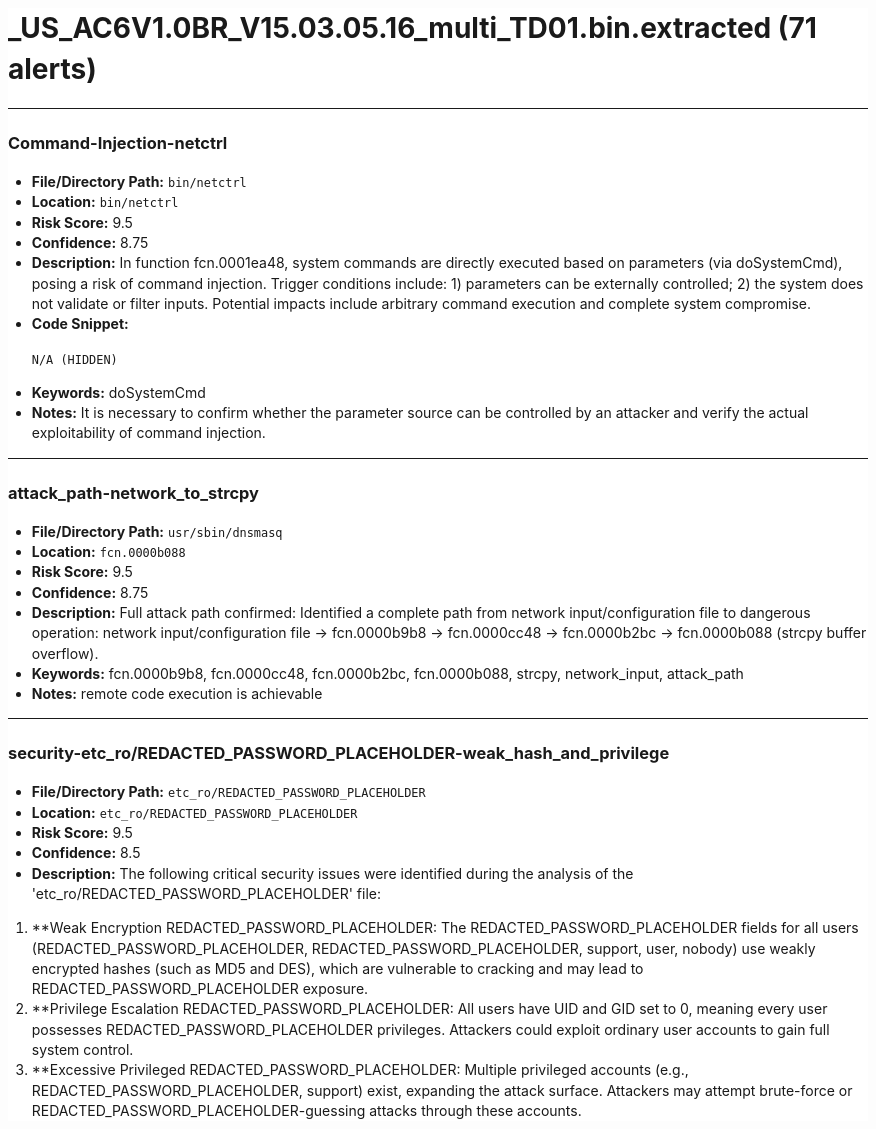 # _US_AC6V1.0BR_V15.03.05.16_multi_TD01.bin.extracted (71 alerts)

---

### Command-Injection-netctrl

- **File/Directory Path:** `bin/netctrl`
- **Location:** `bin/netctrl`
- **Risk Score:** 9.5
- **Confidence:** 8.75
- **Description:** In function fcn.0001ea48, system commands are directly executed based on parameters (via doSystemCmd), posing a risk of command injection. Trigger conditions include: 1) parameters can be externally controlled; 2) the system does not validate or filter inputs. Potential impacts include arbitrary command execution and complete system compromise.
- **Code Snippet:**
  ```
  N/A (HIDDEN)
  ```
- **Keywords:** doSystemCmd
- **Notes:** It is necessary to confirm whether the parameter source can be controlled by an attacker and verify the actual exploitability of command injection.

---
### attack_path-network_to_strcpy

- **File/Directory Path:** `usr/sbin/dnsmasq`
- **Location:** `fcn.0000b088`
- **Risk Score:** 9.5
- **Confidence:** 8.75
- **Description:** Full attack path confirmed: Identified a complete path from network input/configuration file to dangerous operation: network input/configuration file → fcn.0000b9b8 → fcn.0000cc48 → fcn.0000b2bc → fcn.0000b088 (strcpy buffer overflow).
- **Keywords:** fcn.0000b9b8, fcn.0000cc48, fcn.0000b2bc, fcn.0000b088, strcpy, network_input, attack_path
- **Notes:** remote code execution is achievable

---
### security-etc_ro/REDACTED_PASSWORD_PLACEHOLDER-weak_hash_and_privilege

- **File/Directory Path:** `etc_ro/REDACTED_PASSWORD_PLACEHOLDER`
- **Location:** `etc_ro/REDACTED_PASSWORD_PLACEHOLDER`
- **Risk Score:** 9.5
- **Confidence:** 8.5
- **Description:** The following critical security issues were identified during the analysis of the 'etc_ro/REDACTED_PASSWORD_PLACEHOLDER' file:  
1. **Weak Encryption REDACTED_PASSWORD_PLACEHOLDER: The REDACTED_PASSWORD_PLACEHOLDER fields for all users (REDACTED_PASSWORD_PLACEHOLDER, REDACTED_PASSWORD_PLACEHOLDER, support, user, nobody) use weakly encrypted hashes (such as MD5 and DES), which are vulnerable to cracking and may lead to REDACTED_PASSWORD_PLACEHOLDER exposure.  
2. **Privilege Escalation REDACTED_PASSWORD_PLACEHOLDER: All users have UID and GID set to 0, meaning every user possesses REDACTED_PASSWORD_PLACEHOLDER privileges. Attackers could exploit ordinary user accounts to gain full system control.  
3. **Excessive Privileged REDACTED_PASSWORD_PLACEHOLDER: Multiple privileged accounts (e.g., REDACTED_PASSWORD_PLACEHOLDER, support) exist, expanding the attack surface. Attackers may attempt brute-force or REDACTED_PASSWORD_PLACEHOLDER-guessing attacks through these accounts.  

